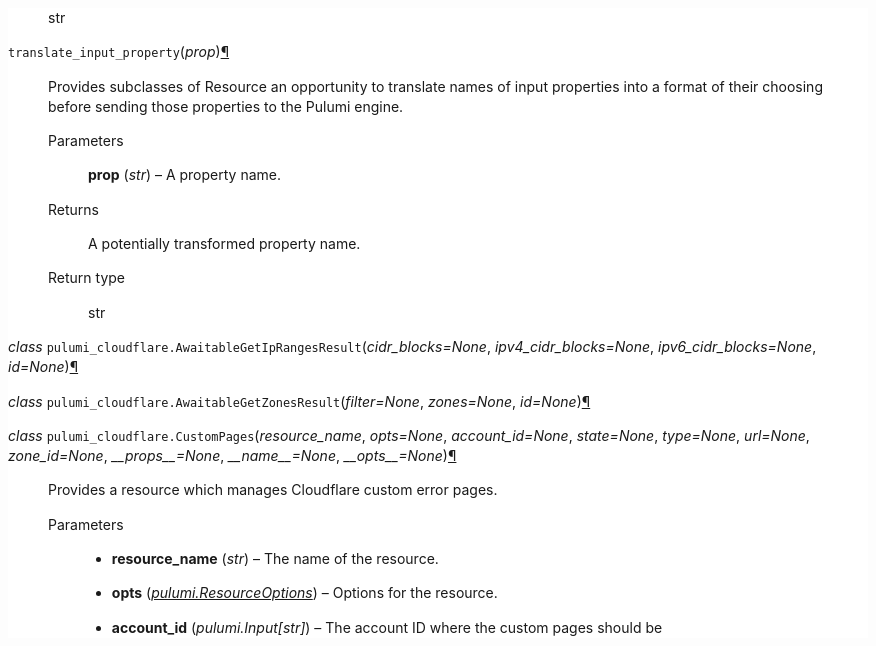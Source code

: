 <dd class="field-odd"><p>str</p>
</dd>
</dl>
</dd></dl>

<dl class="method">
<dt id="pulumi_cloudflare.Argo.translate_input_property">
<code class="sig-name descname">translate_input_property</code><span class="sig-paren">(</span><em class="sig-param">prop</em><span class="sig-paren">)</span><a class="headerlink" href="#pulumi_cloudflare.Argo.translate_input_property" title="Permalink to this definition">¶</a></dt>
<dd><p>Provides subclasses of Resource an opportunity to translate names of input properties into
a format of their choosing before sending those properties to the Pulumi engine.</p>
<dl class="field-list simple">
<dt class="field-odd">Parameters</dt>
<dd class="field-odd"><p><strong>prop</strong> (<em>str</em>) – A property name.</p>
</dd>
<dt class="field-even">Returns</dt>
<dd class="field-even"><p>A potentially transformed property name.</p>
</dd>
<dt class="field-odd">Return type</dt>
<dd class="field-odd"><p>str</p>
</dd>
</dl>
</dd></dl>

</dd></dl>

<dl class="class">
<dt id="pulumi_cloudflare.AwaitableGetIpRangesResult">
<em class="property">class </em><code class="sig-prename descclassname">pulumi_cloudflare.</code><code class="sig-name descname">AwaitableGetIpRangesResult</code><span class="sig-paren">(</span><em class="sig-param">cidr_blocks=None</em>, <em class="sig-param">ipv4_cidr_blocks=None</em>, <em class="sig-param">ipv6_cidr_blocks=None</em>, <em class="sig-param">id=None</em><span class="sig-paren">)</span><a class="headerlink" href="#pulumi_cloudflare.AwaitableGetIpRangesResult" title="Permalink to this definition">¶</a></dt>
<dd></dd></dl>

<dl class="class">
<dt id="pulumi_cloudflare.AwaitableGetZonesResult">
<em class="property">class </em><code class="sig-prename descclassname">pulumi_cloudflare.</code><code class="sig-name descname">AwaitableGetZonesResult</code><span class="sig-paren">(</span><em class="sig-param">filter=None</em>, <em class="sig-param">zones=None</em>, <em class="sig-param">id=None</em><span class="sig-paren">)</span><a class="headerlink" href="#pulumi_cloudflare.AwaitableGetZonesResult" title="Permalink to this definition">¶</a></dt>
<dd></dd></dl>

<dl class="class">
<dt id="pulumi_cloudflare.CustomPages">
<em class="property">class </em><code class="sig-prename descclassname">pulumi_cloudflare.</code><code class="sig-name descname">CustomPages</code><span class="sig-paren">(</span><em class="sig-param">resource_name</em>, <em class="sig-param">opts=None</em>, <em class="sig-param">account_id=None</em>, <em class="sig-param">state=None</em>, <em class="sig-param">type=None</em>, <em class="sig-param">url=None</em>, <em class="sig-param">zone_id=None</em>, <em class="sig-param">__props__=None</em>, <em class="sig-param">__name__=None</em>, <em class="sig-param">__opts__=None</em><span class="sig-paren">)</span><a class="headerlink" href="#pulumi_cloudflare.CustomPages" title="Permalink to this definition">¶</a></dt>
<dd><p>Provides a resource which manages Cloudflare custom error pages.</p>
<dl class="field-list simple">
<dt class="field-odd">Parameters</dt>
<dd class="field-odd"><ul class="simple">
<li><p><strong>resource_name</strong> (<em>str</em>) – The name of the resource.</p></li>
<li><p><strong>opts</strong> (<a class="reference internal" href="../pulumi/#pulumi.ResourceOptions" title="pulumi.ResourceOptions"><em>pulumi.ResourceOptions</em></a>) – Options for the resource.</p></li>
<li><p><strong>account_id</strong> (<em>pulumi.Input</em><em>[</em><em>str</em><em>]</em>) – The account ID where the custom pages should be